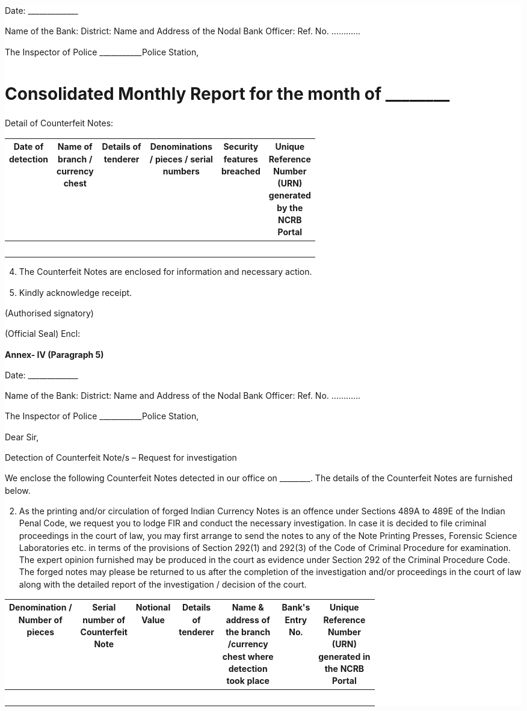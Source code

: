 Date: \_\_\_\_\_\_\_\_\_\_\_\_\_

Name of the Bank: District: Name and Address of the Nodal Bank Officer: Ref. No. …………

The Inspector of Police \_\_\_\_\_\_\_\_\_\_\_Police Station,

# **Consolidated Monthly Report for the month of \_\_\_\_\_\_\_\_**

Detail of Counterfeit Notes:

| Date of<br>detection | Name of<br>branch /<br>currency<br>chest | Details of<br>tenderer | Denominations<br>/ pieces / serial<br>numbers | Security<br>features<br>breached | Unique<br>Reference<br>Number<br>(URN)<br>generated<br>by the<br>NCRB<br>Portal |
|----------------------|------------------------------------------|------------------------|-----------------------------------------------|----------------------------------|---------------------------------------------------------------------------------|
|                      |                                          |                        |                                               |                                  |                                                                                 |
|                      |                                          |                        |                                               |                                  |                                                                                 |
|                      |                                          |                        |                                               |                                  |                                                                                 |
|                      |                                          |                        |                                               |                                  |                                                                                 |
|                      |                                          |                        |                                               |                                  |                                                                                 |

4. The Counterfeit Notes are enclosed for information and necessary action.

5. Kindly acknowledge receipt.

(Authorised signatory)

(Official Seal) Encl:

**Annex- IV (Paragraph 5)**

Date: \_\_\_\_\_\_\_\_\_\_\_\_\_

Name of the Bank: District: Name and Address of the Nodal Bank Officer: Ref. No. …………

The Inspector of Police \_\_\_\_\_\_\_\_\_\_\_Police Station,

Dear Sir,

Detection of Counterfeit Note/s – Request for investigation

We enclose the following Counterfeit Notes detected in our office on \_\_\_\_\_\_\_\_. The details of the Counterfeit Notes are furnished below.

2. As the printing and/or circulation of forged Indian Currency Notes is an offence under Sections 489A to 489E of the Indian Penal Code, we request you to lodge FIR and conduct the necessary investigation. In case it is decided to file criminal proceedings in the court of law, you may first arrange to send the notes to any of the Note Printing Presses, Forensic Science Laboratories etc. in terms of the provisions of Section 292(1) and 292(3) of the Code of Criminal Procedure for examination. The expert opinion furnished may be produced in the court as evidence under Section 292 of the Criminal Procedure Code. The forged notes may please be returned to us after the completion of the investigation and/or proceedings in the court of law along with the detailed report of the investigation / decision of the court.

| Denomination /<br>Number of<br>pieces | Serial<br>number of<br>Counterfeit<br>Note | Notional<br>Value | Details<br>of<br>tenderer | Name &<br>address of<br>the branch<br>/currency<br>chest where<br>detection<br>took place | Bank's<br>Entry<br>No. | Unique<br>Reference<br>Number<br>(URN)<br>generated in<br>the NCRB<br>Portal |
|---------------------------------------|--------------------------------------------|-------------------|---------------------------|-------------------------------------------------------------------------------------------|------------------------|------------------------------------------------------------------------------|
|                                       |                                            |                   |                           |                                                                                           |                        |                                                                              |
|                                       |                                            |                   |                           |                                                                                           |                        |                                                                              |
|                                       |                                            |                   |                           |                                                                                           |                        |                                                                              |
|                                       |                                            |                   |                           |                                                                                           |                        |                                                                              |
|                                       |                                            |                   |                           |                                                                                           |                        |                                                                              |
